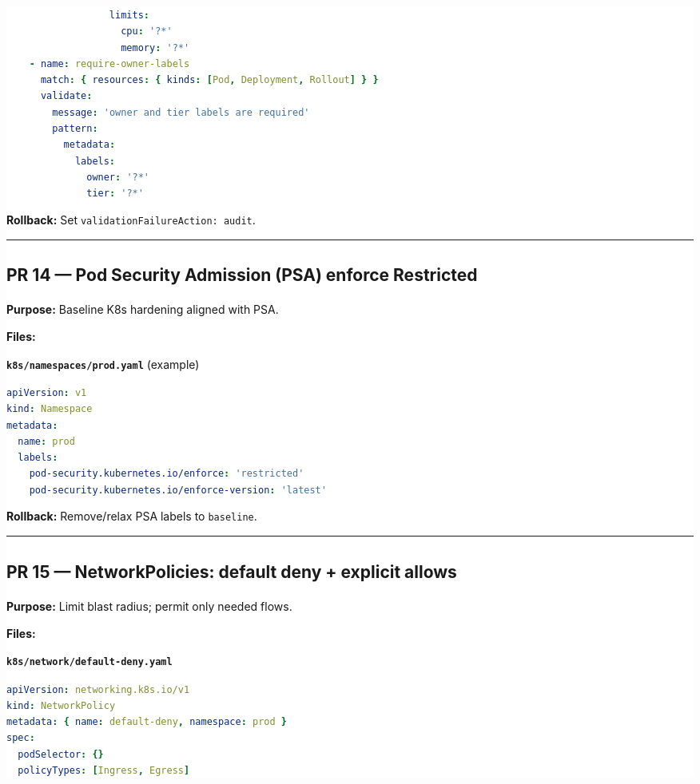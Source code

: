 ```yaml
                  limits:
                    cpu: '?*'
                    memory: '?*'
    - name: require-owner-labels
      match: { resources: { kinds: [Pod, Deployment, Rollout] } }
      validate:
        message: 'owner and tier labels are required'
        pattern:
          metadata:
            labels:
              owner: '?*'
              tier: '?*'
```

**Rollback:** Set `validationFailureAction: audit`.

---

## PR 14 — Pod Security Admission (PSA) enforce Restricted

**Purpose:** Baseline K8s hardening aligned with PSA.

**Files:**

**`k8s/namespaces/prod.yaml`** (example)

```yaml
apiVersion: v1
kind: Namespace
metadata:
  name: prod
  labels:
    pod-security.kubernetes.io/enforce: 'restricted'
    pod-security.kubernetes.io/enforce-version: 'latest'
```

**Rollback:** Remove/relax PSA labels to `baseline`.

---

## PR 15 — NetworkPolicies: default deny + explicit allows

**Purpose:** Limit blast radius; permit only needed flows.

**Files:**

**`k8s/network/default-deny.yaml`**

```yaml
apiVersion: networking.k8s.io/v1
kind: NetworkPolicy
metadata: { name: default-deny, namespace: prod }
spec:
  podSelector: {}
  policyTypes: [Ingress, Egress]
```
